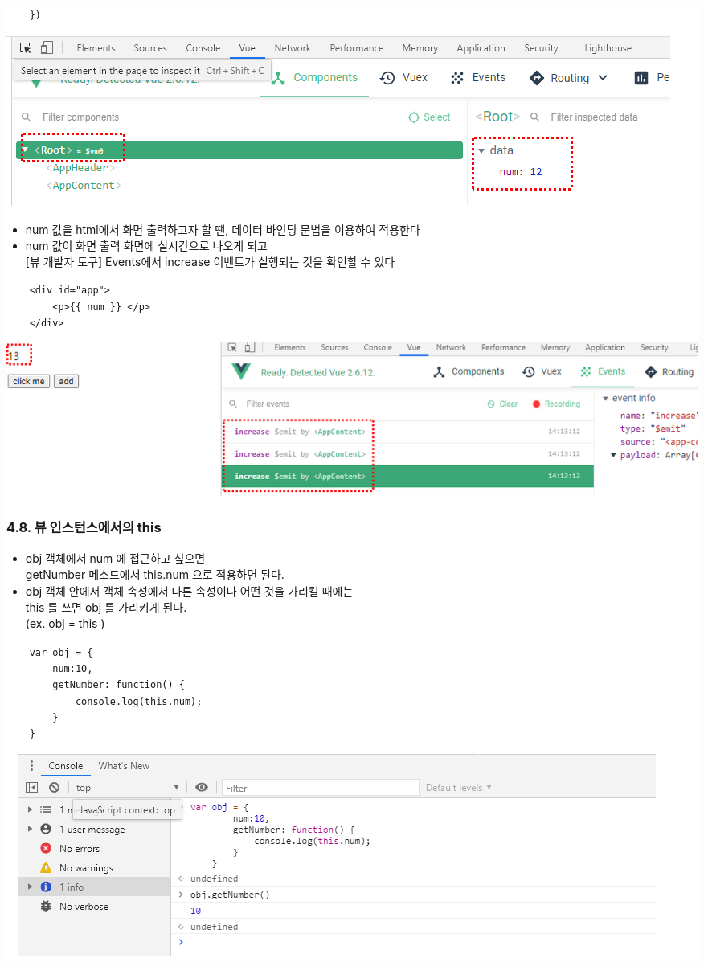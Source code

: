 ```
    })
```
![이벤트 에밋 실습 1-1](./_images/4-7-img1.png)

- num 값을 html에서 화면 출력하고자 할 땐, 데이터 바인딩 문법을 이용하여 적용한다
- num 값이 화면 출력 화면에 실시간으로 나오게 되고<br />
[뷰 개발자 도구] Events에서 increase 이벤트가 실행되는 것을 확인할 수 있다
```
    <div id="app">
        <p>{{ num }} </p>
    </div>
```
![이벤트 에밋 실습 1-2](./_images/4-7-img2.png)

### 4.8. 뷰 인스턴스에서의 this
- obj 객체에서 num 에 접근하고 싶으면<br />
getNumber 메소드에서 this.num 으로 적용하면 된다.
- obj 객체 안에서 객체 속성에서 다른 속성이나 어떤 것을 가리킬 때에는<br />
this 를 쓰면 obj 를 가리키게 된다.<br />
(ex. obj = this )
```
    var obj = {
        num:10,
        getNumber: function() {
            console.log(this.num);
        }
    }
```
![뷰 인스턴스 1-1](./_images/4-8-img1.png)